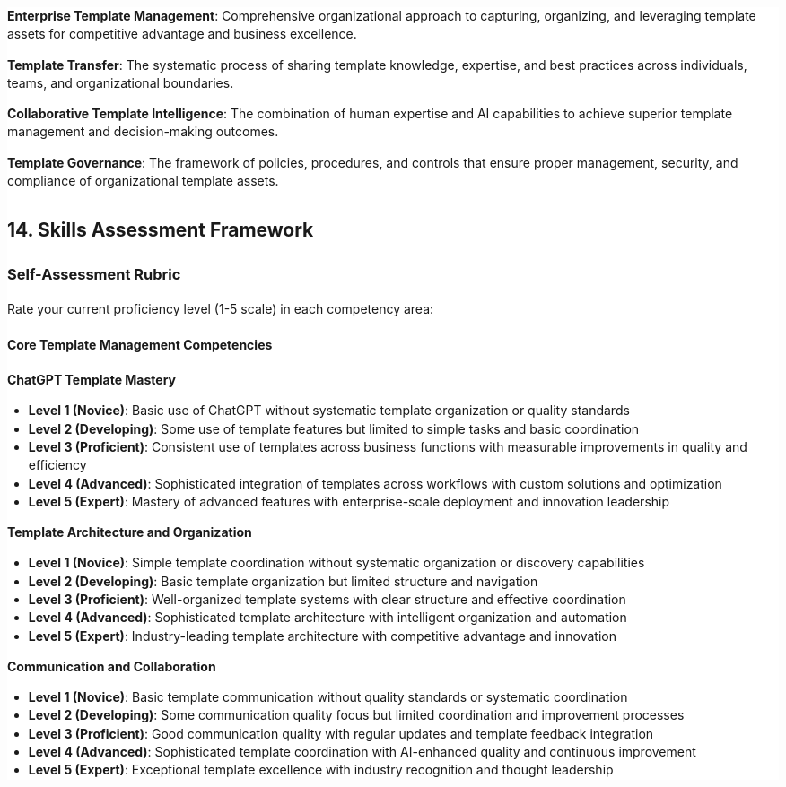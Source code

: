 **Enterprise Template Management**: Comprehensive organizational approach to capturing, organizing, and leveraging template assets for competitive advantage and business excellence.

**Template Transfer**: The systematic process of sharing template knowledge, expertise, and best practices across individuals, teams, and organizational boundaries.

**Collaborative Template Intelligence**: The combination of human expertise and AI capabilities to achieve superior template management and decision-making outcomes.

**Template Governance**: The framework of policies, procedures, and controls that ensure proper management, security, and compliance of organizational template assets.

## 14. Skills Assessment Framework

### Self-Assessment Rubric

Rate your current proficiency level (1-5 scale) in each competency area:

#### Core Template Management Competencies

**ChatGPT Template Mastery**
- **Level 1 (Novice)**: Basic use of ChatGPT without systematic template organization or quality standards
- **Level 2 (Developing)**: Some use of template features but limited to simple tasks and basic coordination
- **Level 3 (Proficient)**: Consistent use of templates across business functions with measurable improvements in quality and efficiency
- **Level 4 (Advanced)**: Sophisticated integration of templates across workflows with custom solutions and optimization
- **Level 5 (Expert)**: Mastery of advanced features with enterprise-scale deployment and innovation leadership

**Template Architecture and Organization**
- **Level 1 (Novice)**: Simple template coordination without systematic organization or discovery capabilities
- **Level 2 (Developing)**: Basic template organization but limited structure and navigation
- **Level 3 (Proficient)**: Well-organized template systems with clear structure and effective coordination
- **Level 4 (Advanced)**: Sophisticated template architecture with intelligent organization and automation
- **Level 5 (Expert)**: Industry-leading template architecture with competitive advantage and innovation

**Communication and Collaboration**
- **Level 1 (Novice)**: Basic template communication without quality standards or systematic coordination
- **Level 2 (Developing)**: Some communication quality focus but limited coordination and improvement processes
- **Level 3 (Proficient)**: Good communication quality with regular updates and template feedback integration
- **Level 4 (Advanced)**: Sophisticated template coordination with AI-enhanced quality and continuous improvement
- **Level 5 (Expert)**: Exceptional template excellence with industry recognition and thought leadership
